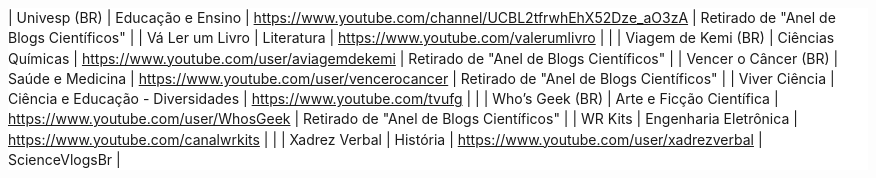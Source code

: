 | Univesp (BR)                             | Educação e Ensino                        | https://www.youtube.com/channel/UCBL2tfrwhEhX52Dze_aO3zA     | Retirado de "Anel de Blogs Científicos" |
| Vá Ler um Livro                          | Literatura                               | https://www.youtube.com/valerumlivro                         |                                         |
| Viagem de Kemi (BR)                      | Ciências Químicas                        | https://www.youtube.com/user/aviagemdekemi                   | Retirado de "Anel de Blogs Científicos" |
| Vencer o Câncer (BR)                     | Saúde e Medicina                         | https://www.youtube.com/user/vencerocancer                   | Retirado de "Anel de Blogs Científicos" |
| Viver Ciência                            | Ciência e Educação - Diversidades        | https://www.youtube.com/tvufg                                |                                         |
| Who’s Geek (BR)                          | Arte e Ficção Científica                 | https://www.youtube.com/user/WhosGeek                        | Retirado de "Anel de Blogs Científicos" |
| WR Kits                                  | Engenharia Eletrônica                    | https://www.youtube.com/canalwrkits                          |                                         |
| Xadrez Verbal                            | História                                 | https://www.youtube.com/user/xadrezverbal                    | ScienceVlogsBr                          |
                         